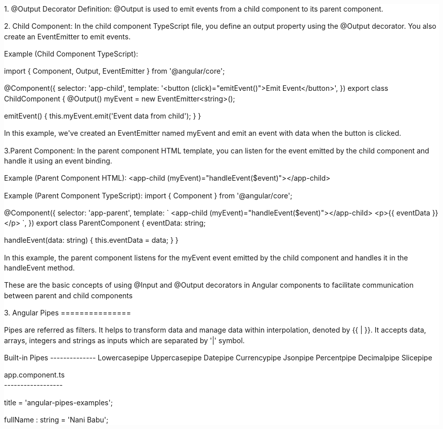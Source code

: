 1\. \@Output Decorator
Definition: \@Output is used to emit events from a child component to
its parent component.

2\. Child Component: In the child component TypeScript file, you define
an output property using the \@Output decorator. You also create an
EventEmitter to emit events.

Example (Child Component TypeScript):

import { Component, Output, EventEmitter } from \'@angular/core\';

\@Component({ selector: \'app-child\', template: \'\<button
(click)=\"emitEvent()\"\>Emit Event\</button\>\', }) export class
ChildComponent { \@Output() myEvent = new EventEmitter\<string\>();

emitEvent() { this.myEvent.emit(\'Event data from child\'); } }

In this example, we\'ve created an EventEmitter named myEvent and emit
an event with data when the button is clicked.

3.Parent Component: In the parent component HTML template, you can
listen for the event emitted by the child component and handle it using
an event binding.

Example (Parent Component HTML): \<app-child
(myEvent)=\"handleEvent(\$event)\"\>\</app-child\>

Example (Parent Component TypeScript): import { Component } from
\'@angular/core\';

\@Component({ selector: \'app-parent\', template: \` \<app-child
(myEvent)=\"handleEvent(\$event)\"\>\</app-child\> \<p\>{{ eventData
}}\</p\> \`, }) export class ParentComponent { eventData: string;

handleEvent(data: string) { this.eventData = data; } }

In this example, the parent component listens for the myEvent event
emitted by the child component and handles it in the handleEvent method.

These are the basic concepts of using \@Input and \@Output decorators in
Angular components to facilitate communication between parent and child
components

3\. Angular Pipes ===============

Pipes are referred as filters. It helps to transform data and manage
data within interpolation, denoted by {{ \| }}. It accepts data, arrays,
integers and strings as inputs which are separated by '\|' symbol.

Built-in Pipes \-\-\-\-\-\-\-\-\-\-\-\-\-- Lowercasepipe Uppercasepipe
Datepipe Currencypipe Jsonpipe Percentpipe Decimalpipe Slicepipe

app.component.ts \
\-\-\-\-\-\-\-\-\-\-\-\-\-\-\-\-\-- 

title = \'angular-pipes-examples\';

fullName : string = \'Nani Babu\';
